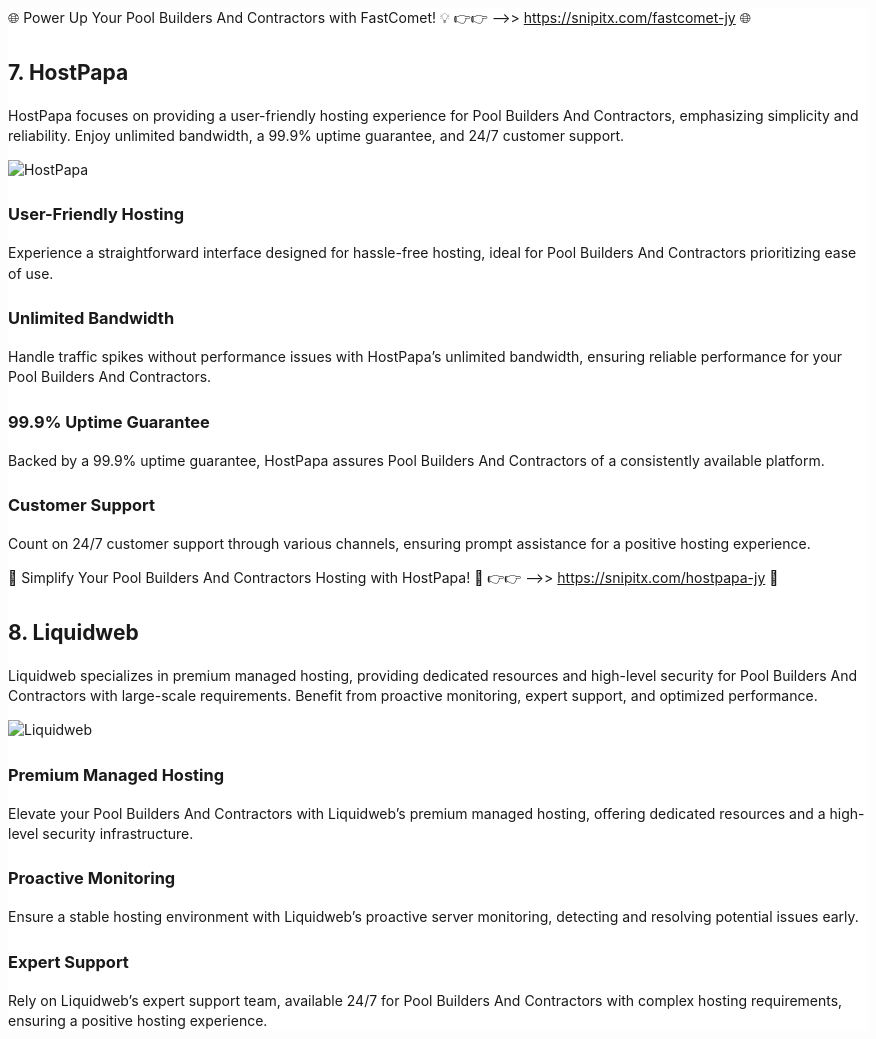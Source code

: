 🌐 Power Up Your Pool Builders And Contractors with FastComet! 💡
👉👉 -->> https://snipitx.com/fastcomet-jy 🌐

## 7. HostPapa

HostPapa focuses on providing a user-friendly hosting experience for Pool Builders And Contractors, emphasizing simplicity and reliability. Enjoy unlimited bandwidth, a 99.9% uptime guarantee, and 24/7 customer support.

![HostPapa](https://i.imgur.com/ouDTkvl.jpeg "HostPapa Hosting")

### User-Friendly Hosting
Experience a straightforward interface designed for hassle-free hosting, ideal for Pool Builders And Contractors prioritizing ease of use.

### Unlimited Bandwidth
Handle traffic spikes without performance issues with HostPapa’s unlimited bandwidth, ensuring reliable performance for your Pool Builders And Contractors.

### 99.9% Uptime Guarantee
Backed by a 99.9% uptime guarantee, HostPapa assures Pool Builders And Contractors of a consistently available platform.

### Customer Support
Count on 24/7 customer support through various channels, ensuring prompt assistance for a positive hosting experience.

🌈 Simplify Your Pool Builders And Contractors Hosting with HostPapa! 🚀
👉👉 -->> https://snipitx.com/hostpapa-jy 🚀

## 8. Liquidweb

Liquidweb specializes in premium managed hosting, providing dedicated resources and high-level security for Pool Builders And Contractors with large-scale requirements. Benefit from proactive monitoring, expert support, and optimized performance.

![Liquidweb](https://i.imgur.com/4IvT9SC.jpeg "Liquidweb Hosting")

### Premium Managed Hosting
Elevate your Pool Builders And Contractors with Liquidweb’s premium managed hosting, offering dedicated resources and a high-level security infrastructure.

### Proactive Monitoring
Ensure a stable hosting environment with Liquidweb’s proactive server monitoring, detecting and resolving potential issues early.

### Expert Support
Rely on Liquidweb’s expert support team, available 24/7 for Pool Builders And Contractors with complex hosting requirements, ensuring a positive hosting experience.
